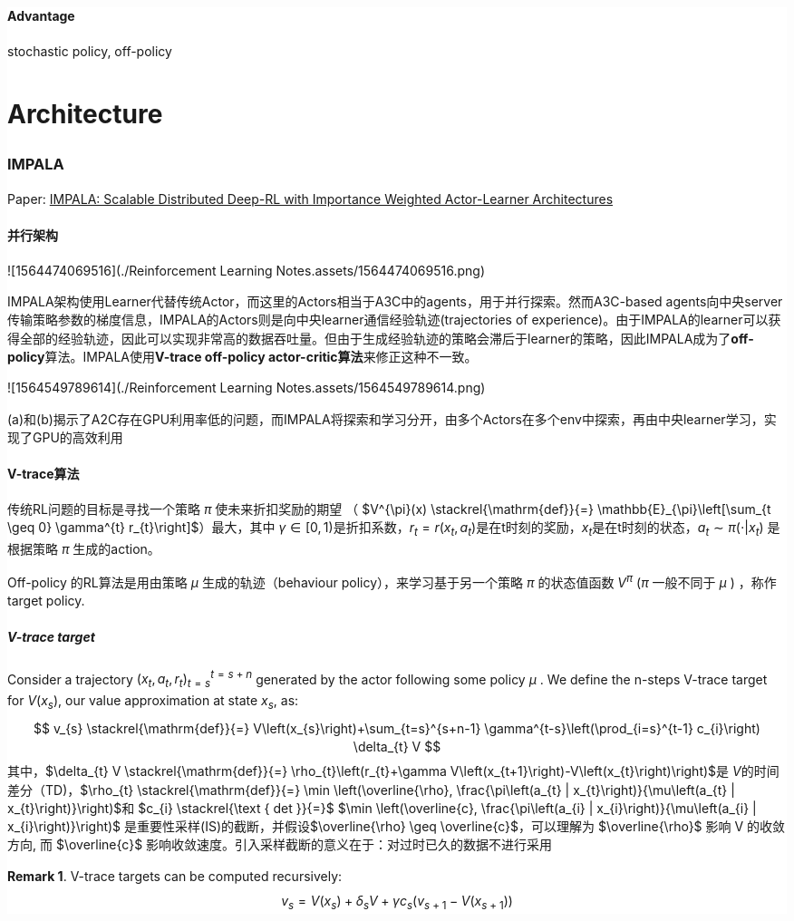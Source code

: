 #### Advantage

stochastic policy, off-policy



# Architecture

### IMPALA

Paper: [IMPALA: Scalable Distributed Deep-RL with Importance Weighted Actor-Learner Architectures](D:\Academic_Information\Mendeley\1802.01561.pdf)

#### 并行架构

![1564474069516](./Reinforcement Learning Notes.assets/1564474069516.png)

IMPALA架构使用Learner代替传统Actor，而这里的Actors相当于A3C中的agents，用于并行探索。然而A3C-based agents向中央server传输策略参数的梯度信息，IMPALA的Actors则是向中央learner通信经验轨迹(trajectories of experience)。由于IMPALA的learner可以获得全部的经验轨迹，因此可以实现非常高的数据吞吐量。但由于生成经验轨迹的策略会滞后于learner的策略，因此IMPALA成为了**off-policy**算法。IMPALA使用**V-trace off-policy actor-critic算法**来修正这种不一致。

![1564549789614](./Reinforcement Learning Notes.assets/1564549789614.png)

(a)和(b)揭示了A2C存在GPU利用率低的问题，而IMPALA将探索和学习分开，由多个Actors在多个env中探索，再由中央learner学习，实现了GPU的高效利用

#### V-trace算法

传统RL问题的目标是寻找一个策略 $\pi$ 使未来折扣奖励的期望 （ $V^{\pi}(x) \stackrel{\mathrm{def}}{=} \mathbb{E}_{\pi}\left[\sum_{t \geq 0} \gamma^{t} r_{t}\right]$）最大，其中 $\gamma\in[0,1)$是折扣系数，$r_t=r(x_t,a_t)$是在t时刻的奖励，$x_t$是在t时刻的状态，$a_t\sim\pi(\cdot|x_t)$ 是根据策略 $\pi$ 生成的action。

Off-policy 的RL算法是用由策略  $\mu$ 生成的轨迹（behaviour policy），来学习基于另一个策略 $\pi$ 的状态值函数 $V^{\pi}$ ($\pi$ 一般不同于 $\mu$ ) ，称作target policy.

##### V-trace target

Consider a trajectory $\left(x_{t}, a_{t}, r_{t}\right)_{t=s}^{t=s+n}$ generated by the actor following some policy $\mu$ . We define the n-steps V-trace target for $V(x_s)$, our value approximation at state $x_s$, as:
$$
v_{s} \stackrel{\mathrm{def}}{=} V\left(x_{s}\right)+\sum_{t=s}^{s+n-1} \gamma^{t-s}\left(\prod_{i=s}^{t-1} c_{i}\right) \delta_{t} V
$$
其中，$\delta_{t} V \stackrel{\mathrm{def}}{=} \rho_{t}\left(r_{t}+\gamma V\left(x_{t+1}\right)-V\left(x_{t}\right)\right)$是 $V$的时间差分（TD)，$\rho_{t} \stackrel{\mathrm{def}}{=} \min \left(\overline{\rho}, \frac{\pi\left(a_{t} | x_{t}\right)}{\mu\left(a_{t} | x_{t}\right)}\right)$和 $c_{i} \stackrel{\text { det }}{=}$
$\min \left(\overline{c}, \frac{\pi\left(a_{i} | x_{i}\right)}{\mu\left(a_{i} | x_{i}\right)}\right)$ 是重要性采样(IS)的截断，并假设$\overline{\rho} \geq \overline{c}$，可以理解为 $\overline{\rho}$ 影响 V 的收敛方向, 而 $\overline{c}$ 影响收敛速度。引入采样截断的意义在于：对过时已久的数据不进行采用 

**Remark 1**. V-trace targets can be computed recursively:
$$
v_{s}=V\left(x_{s}\right)+\delta_{s} V+\gamma c_{s}\left(v_{s+1}-V\left(x_{s+1}\right)\right)
$$
